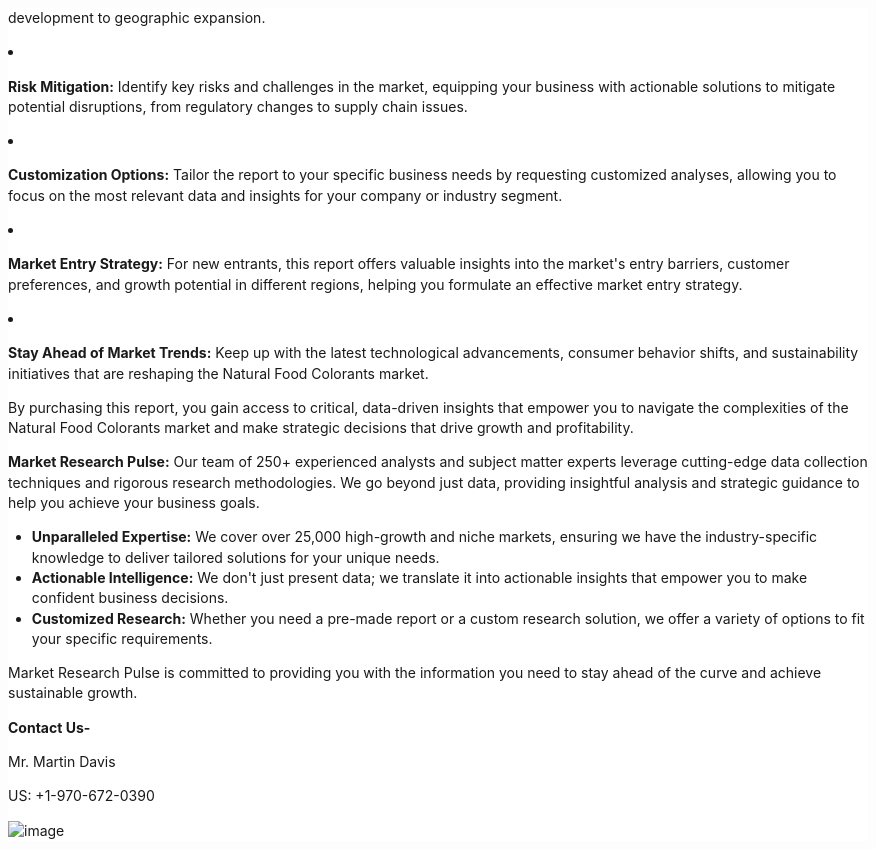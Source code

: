 development to geographic expansion.</p></li><li><p><strong>Risk Mitigation:</strong> Identify key risks and challenges in the market, equipping your business with actionable solutions to mitigate potential disruptions, from regulatory changes to supply chain issues.</p></li><li><p><strong>Customization Options:</strong> Tailor the report to your specific business needs by requesting customized analyses, allowing you to focus on the most relevant data and insights for your company or industry segment.</p></li><li><p><strong>Market Entry Strategy:</strong> For new entrants, this report offers valuable insights into the market's entry barriers, customer preferences, and growth potential in different regions, helping you formulate an effective market entry strategy.</p></li><li><p><strong>Stay Ahead of Market Trends:</strong> Keep up with the latest technological advancements, consumer behavior shifts, and sustainability initiatives that are reshaping the Natural Food Colorants market.</p></li></ol><p>By purchasing this report, you gain access to critical, data-driven insights that empower you to navigate the complexities of the Natural Food Colorants market and make strategic decisions that drive growth and profitability.</p><p><strong>Market Research Pulse:</strong>&nbsp;Our team of 250+ experienced analysts and subject matter experts leverage cutting-edge data collection techniques and rigorous research methodologies. We go beyond just data, providing insightful analysis and strategic guidance to help you achieve your business goals.</p><ul><li><strong>Unparalleled Expertise:</strong>&nbsp;We cover over 25,000 high-growth and niche markets, ensuring we have the industry-specific knowledge to deliver tailored solutions for your unique needs.</li><li><strong>Actionable Intelligence:</strong>&nbsp;We don't just present data; we translate it into actionable insights that empower you to make confident business decisions.</li><li><strong>Customized Research:</strong>&nbsp;Whether you need a pre-made report or a custom research solution, we offer a variety of options to fit your specific requirements.</li></ul><p>Market Research Pulse is committed to providing you with the information you need to stay ahead of the curve and achieve sustainable growth.</p><p><strong>Contact Us-</strong></p><p>Mr. Martin Davis</p><p>US: +1-970-672-0390</p>
![image](https://github.com/user-attachments/assets/5add2f03-772b-4907-8901-ddd8f483ce56)
